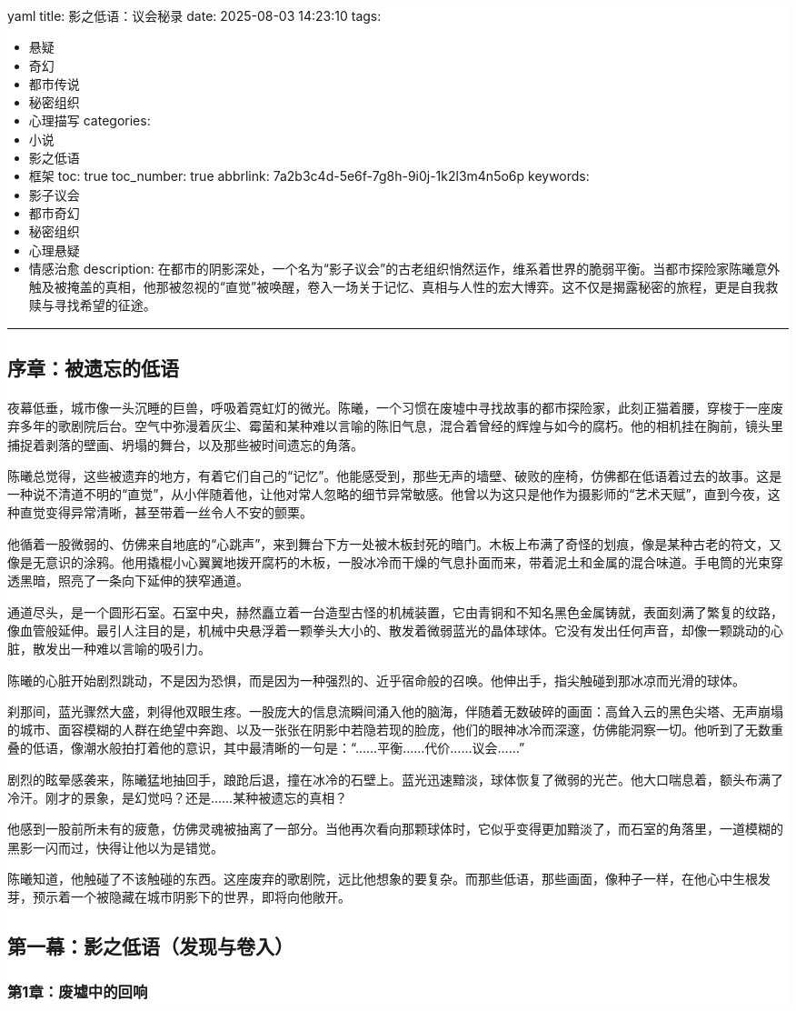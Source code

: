 yaml
title: 影之低语：议会秘录
date: 2025-08-03 14:23:10
tags:
  - 悬疑
  - 奇幻
  - 都市传说
  - 秘密组织
  - 心理描写
categories:
  - 小说
  - 影之低语
  - 框架
toc: true
toc_number: true
abbrlink: 7a2b3c4d-5e6f-7g8h-9i0j-1k2l3m4n5o6p
keywords:
  - 影子议会
  - 都市奇幻
  - 秘密组织
  - 心理悬疑
  - 情感治愈
description: 在都市的阴影深处，一个名为“影子议会”的古老组织悄然运作，维系着世界的脆弱平衡。当都市探险家陈曦意外触及被掩盖的真相，他那被忽视的“直觉”被唤醒，卷入一场关于记忆、真相与人性的宏大博弈。这不仅是揭露秘密的旅程，更是自我救赎与寻找希望的征途。
---

## 序章：被遗忘的低语

夜幕低垂，城市像一头沉睡的巨兽，呼吸着霓虹灯的微光。陈曦，一个习惯在废墟中寻找故事的都市探险家，此刻正猫着腰，穿梭于一座废弃多年的歌剧院后台。空气中弥漫着灰尘、霉菌和某种难以言喻的陈旧气息，混合着曾经的辉煌与如今的腐朽。他的相机挂在胸前，镜头里捕捉着剥落的壁画、坍塌的舞台，以及那些被时间遗忘的角落。

陈曦总觉得，这些被遗弃的地方，有着它们自己的“记忆”。他能感受到，那些无声的墙壁、破败的座椅，仿佛都在低语着过去的故事。这是一种说不清道不明的“直觉”，从小伴随着他，让他对常人忽略的细节异常敏感。他曾以为这只是他作为摄影师的“艺术天赋”，直到今夜，这种直觉变得异常清晰，甚至带着一丝令人不安的颤栗。

他循着一股微弱的、仿佛来自地底的“心跳声”，来到舞台下方一处被木板封死的暗门。木板上布满了奇怪的划痕，像是某种古老的符文，又像是无意识的涂鸦。他用撬棍小心翼翼地拨开腐朽的木板，一股冰冷而干燥的气息扑面而来，带着泥土和金属的混合味道。手电筒的光束穿透黑暗，照亮了一条向下延伸的狭窄通道。

通道尽头，是一个圆形石室。石室中央，赫然矗立着一台造型古怪的机械装置，它由青铜和不知名黑色金属铸就，表面刻满了繁复的纹路，像血管般延伸。最引人注目的是，机械中央悬浮着一颗拳头大小的、散发着微弱蓝光的晶体球体。它没有发出任何声音，却像一颗跳动的心脏，散发出一种难以言喻的吸引力。

陈曦的心脏开始剧烈跳动，不是因为恐惧，而是因为一种强烈的、近乎宿命般的召唤。他伸出手，指尖触碰到那冰凉而光滑的球体。

刹那间，蓝光骤然大盛，刺得他双眼生疼。一股庞大的信息流瞬间涌入他的脑海，伴随着无数破碎的画面：高耸入云的黑色尖塔、无声崩塌的城市、面容模糊的人群在绝望中奔跑、以及一张张在阴影中若隐若现的脸庞，他们的眼神冰冷而深邃，仿佛能洞察一切。他听到了无数重叠的低语，像潮水般拍打着他的意识，其中最清晰的一句是：“……平衡……代价……议会……”

剧烈的眩晕感袭来，陈曦猛地抽回手，踉跄后退，撞在冰冷的石壁上。蓝光迅速黯淡，球体恢复了微弱的光芒。他大口喘息着，额头布满了冷汗。刚才的景象，是幻觉吗？还是……某种被遗忘的真相？

他感到一股前所未有的疲惫，仿佛灵魂被抽离了一部分。当他再次看向那颗球体时，它似乎变得更加黯淡了，而石室的角落里，一道模糊的黑影一闪而过，快得让他以为是错觉。

陈曦知道，他触碰了不该触碰的东西。这座废弃的歌剧院，远比他想象的要复杂。而那些低语，那些画面，像种子一样，在他心中生根发芽，预示着一个被隐藏在城市阴影下的世界，即将向他敞开。

## 第一幕：影之低语（发现与卷入）

### 第1章：废墟中的回响
